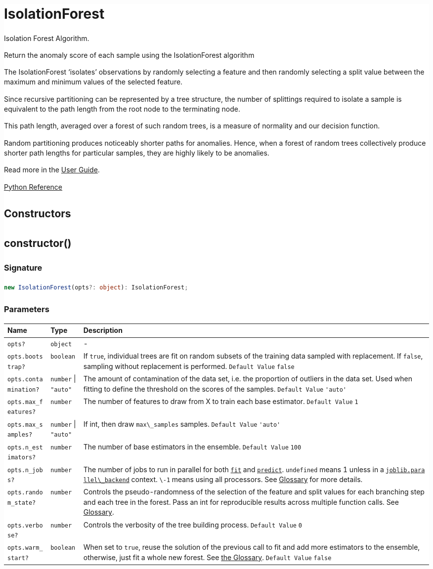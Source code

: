 # IsolationForest

Isolation Forest Algorithm.

Return the anomaly score of each sample using the IsolationForest algorithm

The IsolationForest ‘isolates’ observations by randomly selecting a feature and then randomly selecting a split value between the maximum and minimum values of the selected feature.

Since recursive partitioning can be represented by a tree structure, the number of splittings required to isolate a sample is equivalent to the path length from the root node to the terminating node.

This path length, averaged over a forest of such random trees, is a measure of normality and our decision function.

Random partitioning produces noticeably shorter paths for anomalies. Hence, when a forest of random trees collectively produce shorter path lengths for particular samples, they are highly likely to be anomalies.

Read more in the [User Guide](../outlier_detection.html#isolation-forest).

[Python Reference](https://scikit-learn.org/stable/modules/generated/sklearn.ensemble.IsolationForest.html)

## Constructors

## constructor()

### Signature

```ts
new IsolationForest(opts?: object): IsolationForest;
```

### Parameters

| Name | Type | Description |
| :------ | :------ | :------ |
| `opts?` | `object` | - |
| `opts.bootstrap?` | `boolean` | If `true`, individual trees are fit on random subsets of the training data sampled with replacement. If `false`, sampling without replacement is performed.  `Default Value`  `false` |
| `opts.contamination?` | `number` \| `"auto"` | The amount of contamination of the data set, i.e. the proportion of outliers in the data set. Used when fitting to define the threshold on the scores of the samples.  `Default Value`  `'auto'` |
| `opts.max_features?` | `number` | The number of features to draw from X to train each base estimator.  `Default Value`  `1` |
| `opts.max_samples?` | `number` \| `"auto"` | If int, then draw `max\_samples` samples.  `Default Value`  `'auto'` |
| `opts.n_estimators?` | `number` | The number of base estimators in the ensemble.  `Default Value`  `100` |
| `opts.n_jobs?` | `number` | The number of jobs to run in parallel for both [`fit`](#sklearn.ensemble.IsolationForest.fit "sklearn.ensemble.IsolationForest.fit") and [`predict`](#sklearn.ensemble.IsolationForest.predict "sklearn.ensemble.IsolationForest.predict"). `undefined` means 1 unless in a [`joblib.parallel\_backend`](https://joblib.readthedocs.io/en/latest/generated/joblib.parallel_backend.html#joblib.parallel_backend "(in joblib v1.4.dev0)") context. `\-1` means using all processors. See [Glossary](../../glossary.html#term-n_jobs) for more details. |
| `opts.random_state?` | `number` | Controls the pseudo-randomness of the selection of the feature and split values for each branching step and each tree in the forest.  Pass an int for reproducible results across multiple function calls. See [Glossary](../../glossary.html#term-random_state). |
| `opts.verbose?` | `number` | Controls the verbosity of the tree building process.  `Default Value`  `0` |
| `opts.warm_start?` | `boolean` | When set to `true`, reuse the solution of the previous call to fit and add more estimators to the ensemble, otherwise, just fit a whole new forest. See [the Glossary](../../glossary.html#term-warm_start).  `Default Value`  `false` |
